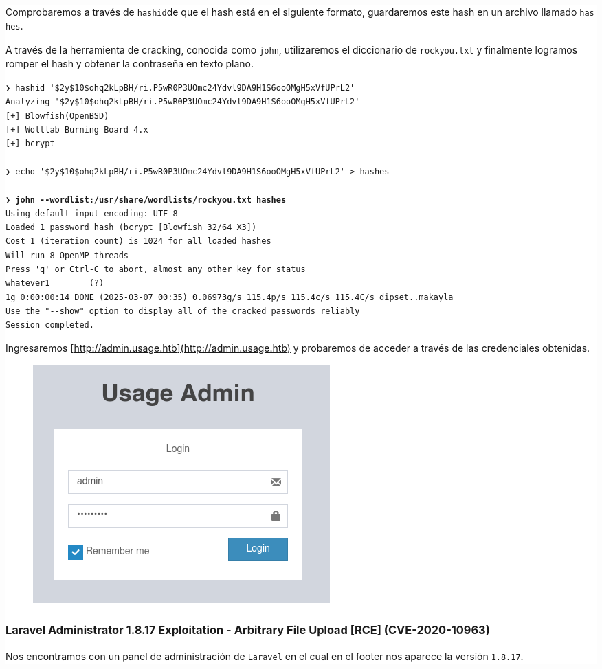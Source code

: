 Comprobaremos a través de `hashid`de que el hash está en el siguiente formato, guardaremos este hash en un archivo llamado `hashes`.

A través de la herramienta de cracking, conocida como `john`, utilizaremos el diccionario de `rockyou.txt` y finalmente logramos romper el hash y obtener la contraseña en texto plano.

<pre class="language-bash"><code class="lang-bash">❯ hashid '$2y$10$ohq2kLpBH/ri.P5wR0P3UOmc24Ydvl9DA9H1S6ooOMgH5xVfUPrL2'
Analyzing '$2y$10$ohq2kLpBH/ri.P5wR0P3UOmc24Ydvl9DA9H1S6ooOMgH5xVfUPrL2'
[+] Blowfish(OpenBSD) 
[+] Woltlab Burning Board 4.x 
[+] bcrypt 

❯ echo '$2y$10$ohq2kLpBH/ri.P5wR0P3UOmc24Ydvl9DA9H1S6ooOMgH5xVfUPrL2' > hashes
<strong>
</strong><strong>❯ john --wordlist:/usr/share/wordlists/rockyou.txt hashes
</strong>Using default input encoding: UTF-8
Loaded 1 password hash (bcrypt [Blowfish 32/64 X3])
Cost 1 (iteration count) is 1024 for all loaded hashes
Will run 8 OpenMP threads
Press 'q' or Ctrl-C to abort, almost any other key for status
whatever1        (?)     
1g 0:00:00:14 DONE (2025-03-07 00:35) 0.06973g/s 115.4p/s 115.4c/s 115.4C/s dipset..makayla
Use the "--show" option to display all of the cracked passwords reliably
Session completed. 
</code></pre>

Ingresaremos [http://admin.usage.htb](http://admin.usage.htb) y probaremos de acceder a través de las credenciales obtenidas.

<figure><img src="../../.gitbook/assets/imagen (482).png" alt=""><figcaption></figcaption></figure>

### Laravel Administrator 1.8.17 Exploitation - Arbitrary File Upload \[RCE] (CVE-2020-10963)

Nos encontramos con un panel de administración de `Laravel` en el cual en el footer nos aparece la versión `1.8.17`.
